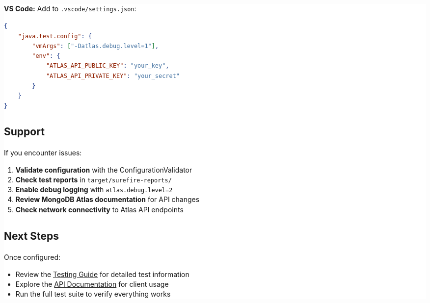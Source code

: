 **VS Code:**
Add to `.vscode/settings.json`:
```json
{
    "java.test.config": {
        "vmArgs": ["-Datlas.debug.level=1"],
        "env": {
            "ATLAS_API_PUBLIC_KEY": "your_key",
            "ATLAS_API_PRIVATE_KEY": "your_secret"
        }
    }
}
```

## Support

If you encounter issues:

1. **Validate configuration** with the ConfigurationValidator
2. **Check test reports** in `target/surefire-reports/`
3. **Enable debug logging** with `atlas.debug.level=2`
4. **Review MongoDB Atlas documentation** for API changes
5. **Check network connectivity** to Atlas API endpoints

## Next Steps

Once configured:
- Review the [Testing Guide](README-TESTING.md) for detailed test information
- Explore the [API Documentation](src/main/java/com/mongodb/atlas/api/clients/) for client usage
- Run the full test suite to verify everything works